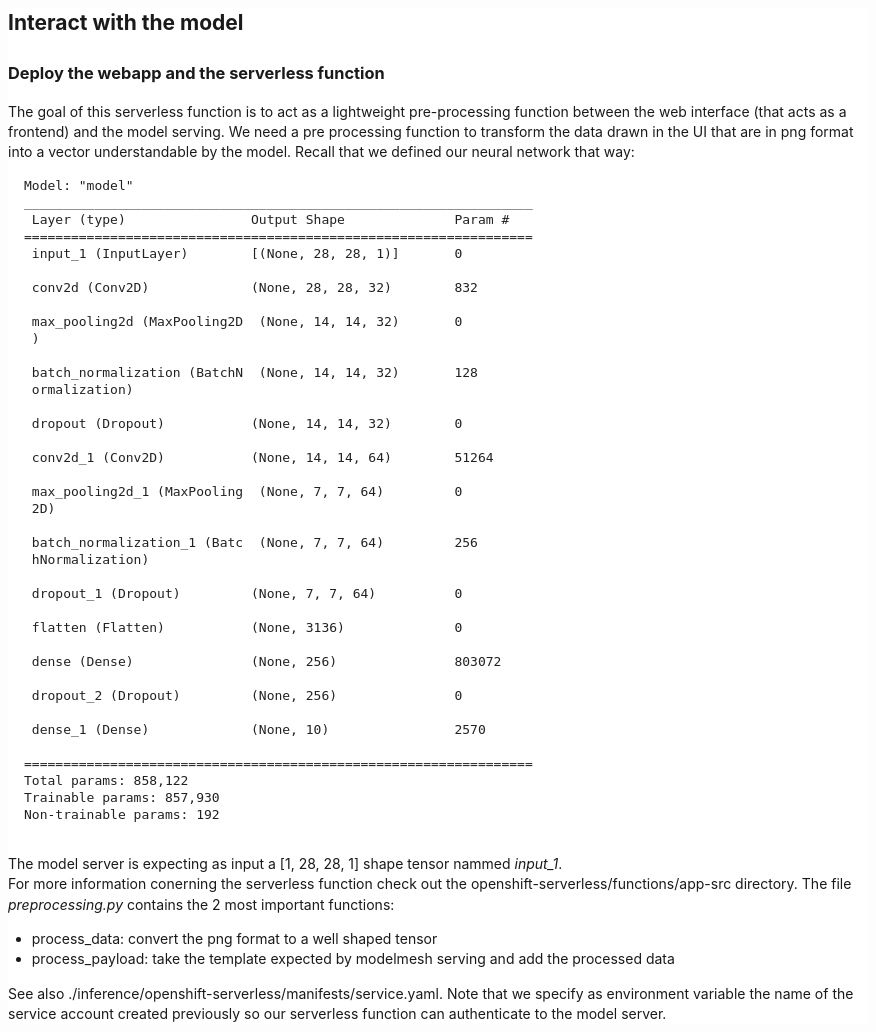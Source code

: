 ## Interact with the model

### Deploy the webapp and the serverless function

The goal of this serverless function is to act as a lightweight pre-processing function between the web interface (that acts as a frontend) and the model serving. We need a pre processing function to transform the data drawn in the UI that are in png format into a vector understandable by the model. Recall that we defined our neural network that way:

![model-zoom](./screenshots/model-zoom.png)

The model server is expecting as input a [1, 28, 28, 1] shape tensor nammed *input_1*.  
For more information conerning the serverless function check out the openshift-serverless/functions/app-src directory. The file *preprocessing.py* contains the 2 most important functions:
- process_data: convert the png format to a well shaped tensor
- process_payload: take the template expected by modelmesh serving and add the processed data

See also ./inference/openshift-serverless/manifests/service.yaml. Note that we specify as environment variable the name of the service account created previously so our serverless function can authenticate to the model server.
